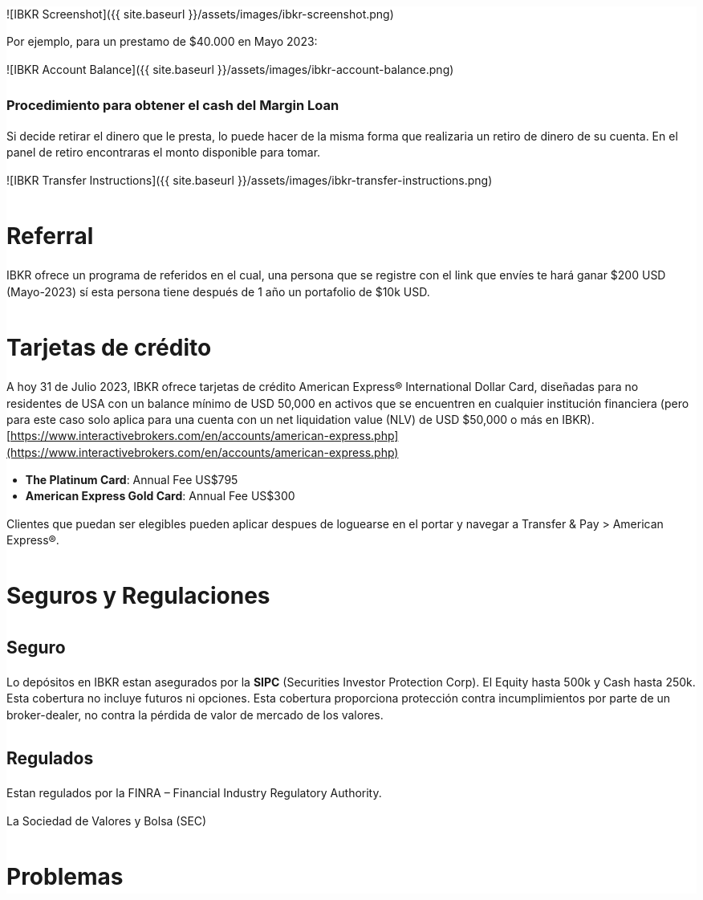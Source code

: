 ![IBKR Screenshot]({{ site.baseurl }}/assets/images/ibkr-screenshot.png)

Por ejemplo, para un prestamo de $40.000 en Mayo 2023:

![IBKR Account Balance]({{ site.baseurl }}/assets/images/ibkr-account-balance.png)

### Procedimiento para obtener el cash del Margin Loan

Si decide retirar el dinero que le presta, lo puede hacer de la misma forma que realizaria un retiro de dinero de su cuenta. En el panel de retiro encontraras el monto disponible para tomar.

![IBKR Transfer Instructions]({{ site.baseurl }}/assets/images/ibkr-transfer-instructions.png)

# Referral

IBKR ofrece un programa de referidos en el cual, una persona que se registre con el link que envíes te hará ganar $200 USD (Mayo-2023) sí esta persona tiene después de 1 año un portafolio de $10k USD.

# Tarjetas de crédito

A hoy 31 de Julio 2023, IBKR ofrece tarjetas de crédito American Express® International Dollar Card, diseñadas para no residentes de USA con un balance mínimo de USD 50,000 en activos que se encuentren en cualquier institución financiera (pero para este caso solo aplica para una cuenta con un net liquidation value (NLV) de USD $50,000 o más en IBKR). [https://www.interactivebrokers.com/en/accounts/american-express.php](https://www.interactivebrokers.com/en/accounts/american-express.php)

- **The Platinum Card**: Annual Fee US$795
- **American Express Gold Card**: Annual Fee US$300

Clientes que puedan ser elegibles pueden aplicar despues de loguearse en el portar y navegar a Transfer & Pay > American Express®.

# Seguros y Regulaciones

## Seguro

Lo depósitos en IBKR estan asegurados por la **SIPC** (Securities Investor Protection Corp). El Equity hasta 500k y Cash hasta 250k. Esta cobertura no incluye futuros ni opciones. Esta cobertura proporciona protección contra incumplimientos por parte de un broker-dealer, no contra la pérdida de valor de mercado de los valores.

## Regulados

Estan regulados por la FINRA – Financial Industry Regulatory Authority.

La Sociedad de Valores y Bolsa (SEC) 

# Problemas
